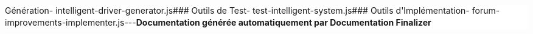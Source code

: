 Génération- intelligent-driver-generator.js### Outils de Test- test-intelligent-system.js### Outils d'Implémentation- forum-improvements-implementer.js---**Documentation générée automatiquement par Documentation Finalizer**